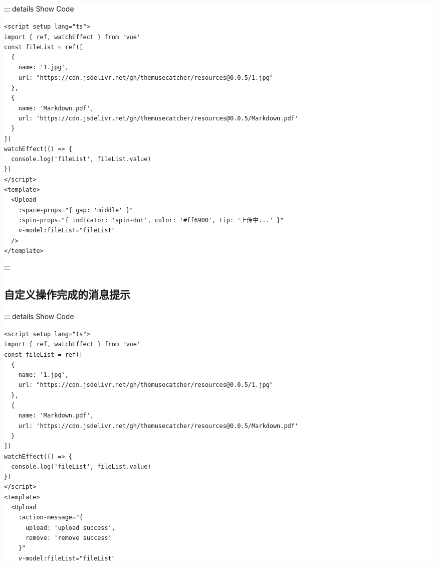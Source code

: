 ::: details Show Code

```vue
<script setup lang="ts">
import { ref, watchEffect } from 'vue'
const fileList = ref([
  {
    name: '1.jpg',
    url: "https://cdn.jsdelivr.net/gh/themusecatcher/resources@0.0.5/1.jpg"
  },
  {
    name: 'Markdown.pdf',
    url: 'https://cdn.jsdelivr.net/gh/themusecatcher/resources@0.0.5/Markdown.pdf'
  }
])
watchEffect(() => {
  console.log('fileList', fileList.value)
})
</script>
<template>
  <Upload
    :space-props="{ gap: 'middle' }"
    :spin-props="{ indicator: 'spin-dot', color: '#ff6900', tip: '上传中...' }"
    v-model:fileList="fileList"
  />
</template>
```

:::

## 自定义操作完成的消息提示

<Upload
  :action-message="{
    upload: 'upload success',
    remove: 'remove success'
  }"
  v-model:fileList="fileList"
/>

::: details Show Code

```vue
<script setup lang="ts">
import { ref, watchEffect } from 'vue'
const fileList = ref([
  {
    name: '1.jpg',
    url: "https://cdn.jsdelivr.net/gh/themusecatcher/resources@0.0.5/1.jpg"
  },
  {
    name: 'Markdown.pdf',
    url: 'https://cdn.jsdelivr.net/gh/themusecatcher/resources@0.0.5/Markdown.pdf'
  }
])
watchEffect(() => {
  console.log('fileList', fileList.value)
})
</script>
<template>
  <Upload
    :action-message="{
      upload: 'upload success',
      remove: 'remove success'
    }"
    v-model:fileList="fileList"
```